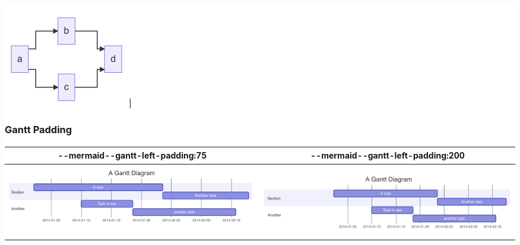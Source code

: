 <img src="/media/new-10/Screen Shot 2021-04-05 at 23.28.52.png" alt="Screen Shot 2021-04-05 at 23.28.52" style="zoom:50%;" /> |

### Gantt Padding

| --mermaid--gantt-left-padding:75                             | --mermaid--gantt-left-padding:200                            |
| ------------------------------------------------------------ | ------------------------------------------------------------ |
| <img src="/media/new-10/Screen Shot 2021-04-05 at 23.33.31.png" alt="Screen Shot 2021-04-05 at 23.33.31" style="zoom:50%;" /> | <img src="/media/new-10/Screen Shot 2021-04-05 at 23.33.00.png" alt="Screen Shot 2021-04-05 at 23.33.00" style="zoom:50%;" /> |
